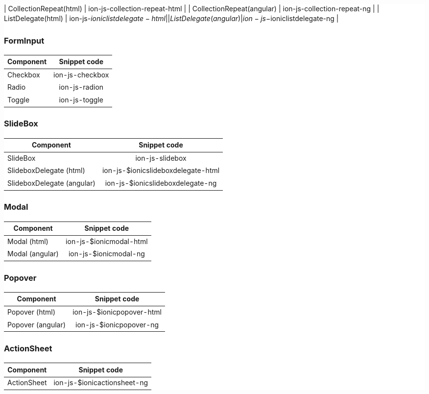 | CollectionRepeat(html)         | ion-js-collection-repeat-html  |
| CollectionRepeat(angular)      | ion-js-collection-repeat-ng    |
| ListDelegate(html)             | ion-js-$ioniclistdelegate-html |
| ListDelegate(angular)          | ion-js-$ioniclistdelegate-ng   |


### FormInput

| Component                      | Snippet code                   |
|------------------------------- | :-----------------------------:|
| Checkbox                       | ion-js-checkbox                |
| Radio                          | ion-js-radion                  |
| Toggle                         | ion-js-toggle                  |


### SlideBox

| Component                      | Snippet code                   |
|------------------------------- | :-----------------------------:|
| SlideBox                       | ion-js-slidebox                |
| SlideboxDelegate (html)        | ion-js-$ionicslideboxdelegate-html|
| SlideboxDelegate (angular)     | ion-js-$ionicslideboxdelegate-ng|

### Modal

| Component                      | Snippet code                   |
|------------------------------- | :-----------------------------:|
| Modal (html)                   | ion-js-$ionicmodal-html        |
| Modal (angular)                | ion-js-$ionicmodal-ng          |

### Popover

| Component                      | Snippet code                   |
|------------------------------- | :-----------------------------:|
| Popover (html)                 | ion-js-$ionicpopover-html      |
| Popover (angular)              | ion-js-$ionicpopover-ng        |

### ActionSheet

| Component                      | Snippet code                   |
|------------------------------- | :-----------------------------:|
| ActionSheet                    | ion-js-$ionicactionsheet-ng    |
